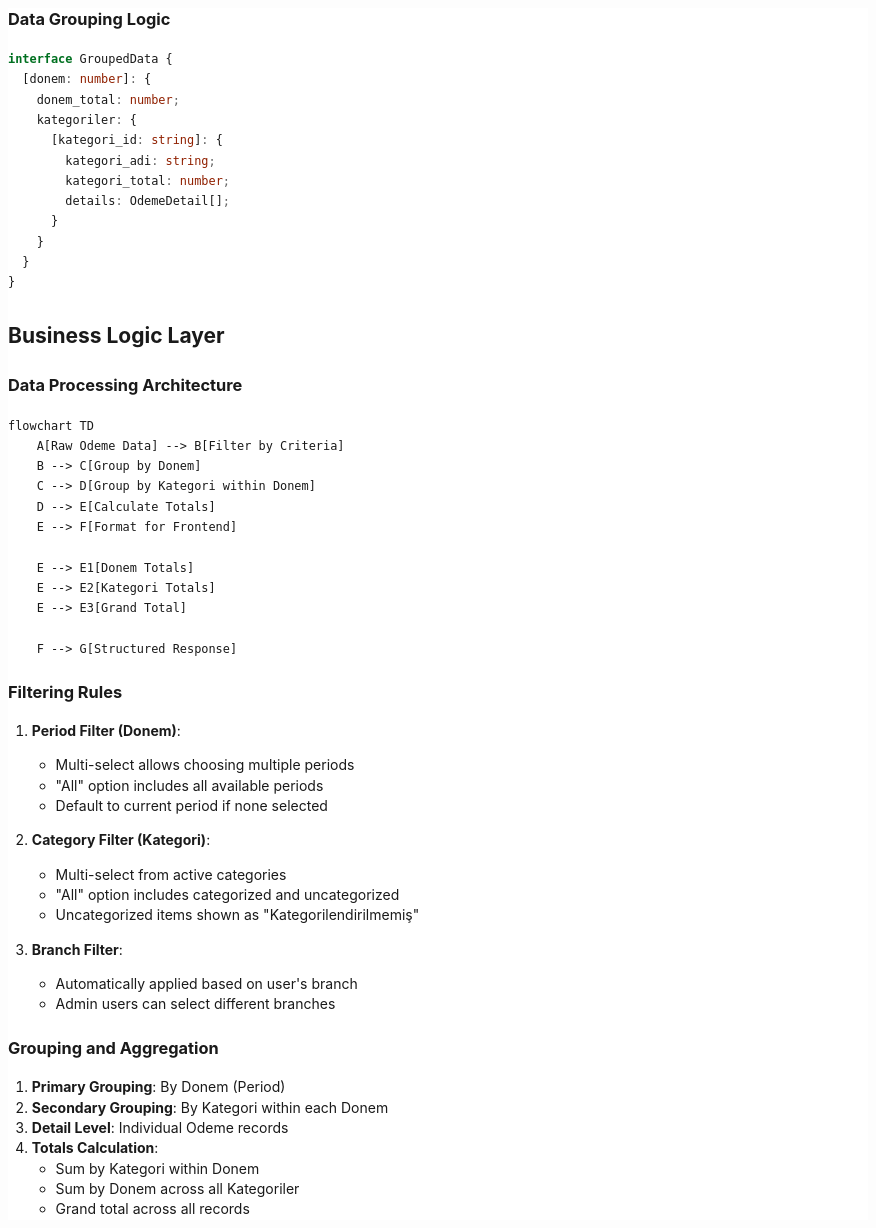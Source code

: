 ### Data Grouping Logic

```typescript
interface GroupedData {
  [donem: number]: {
    donem_total: number;
    kategoriler: {
      [kategori_id: string]: {
        kategori_adi: string;
        kategori_total: number;
        details: OdemeDetail[];
      }
    }
  }
}
```

## Business Logic Layer

### Data Processing Architecture

```mermaid
flowchart TD
    A[Raw Odeme Data] --> B[Filter by Criteria]
    B --> C[Group by Donem]
    C --> D[Group by Kategori within Donem]
    D --> E[Calculate Totals]
    E --> F[Format for Frontend]
    
    E --> E1[Donem Totals]
    E --> E2[Kategori Totals]
    E --> E3[Grand Total]
    
    F --> G[Structured Response]
```

### Filtering Rules
1. **Period Filter (Donem)**:
   - Multi-select allows choosing multiple periods
   - "All" option includes all available periods
   - Default to current period if none selected

2. **Category Filter (Kategori)**:
   - Multi-select from active categories
   - "All" option includes categorized and uncategorized
   - Uncategorized items shown as "Kategorilendirilmemiş"

3. **Branch Filter**:
   - Automatically applied based on user's branch
   - Admin users can select different branches

### Grouping and Aggregation
1. **Primary Grouping**: By Donem (Period)
2. **Secondary Grouping**: By Kategori within each Donem
3. **Detail Level**: Individual Odeme records
4. **Totals Calculation**:
   - Sum by Kategori within Donem
   - Sum by Donem across all Kategoriler
   - Grand total across all records
